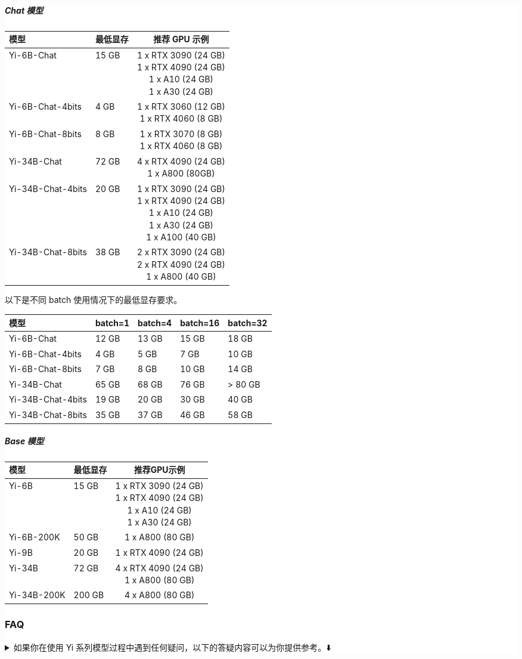 ##### Chat 模型

| 模型                 | 最低显存      | 推荐 GPU 示例                             |
|:----------------------|:--------------|:-------------------------------------:|
| Yi-6B-Chat           | 15 GB         | 1 x RTX 3090 (24 GB) <br> 1 x RTX 4090 (24 GB) <br>  1 x A10 (24 GB)  <br> 1 x A30 (24 GB)              |
| Yi-6B-Chat-4bits     | 4 GB          | 1 x RTX 3060 (12 GB)<br> 1 x RTX 4060 (8 GB)                   |
| Yi-6B-Chat-8bits     | 8 GB          | 1 x RTX 3070 (8 GB) <br> 1 x RTX 4060 (8 GB)                   |
| Yi-34B-Chat          | 72 GB         | 4 x RTX 4090 (24 GB)<br> 1 x A800 (80GB)               |
| Yi-34B-Chat-4bits    | 20 GB         | 1 x RTX 3090 (24 GB) <br> 1 x RTX 4090 (24 GB) <br> 1 x A10 (24 GB)  <br> 1 x A30 (24 GB)  <br> 1 x A100 (40 GB) |
| Yi-34B-Chat-8bits    | 38 GB         | 2 x RTX 3090 (24 GB) <br> 2 x RTX 4090 (24 GB)<br> 1 x A800  (40 GB) |

以下是不同 batch 使用情况下的最低显存要求。

|  模型                  | batch=1 | batch=4 | batch=16 | batch=32 |
| :----------------------- | :------- | :------- | :-------- | :-------- |
| Yi-6B-Chat              | 12 GB   | 13 GB   | 15 GB    | 18 GB    |
| Yi-6B-Chat-4bits  | 4 GB    | 5 GB    | 7 GB     | 10 GB    |
| Yi-6B-Chat-8bits  | 7 GB    | 8 GB    | 10 GB    | 14 GB    |
| Yi-34B-Chat       | 65 GB   | 68 GB   | 76 GB    | > 80 GB   |
| Yi-34B-Chat-4bits | 19 GB   | 20 GB   | 30 GB    | 40 GB    |
| Yi-34B-Chat-8bits | 35 GB   | 37 GB   | 46 GB    | 58 GB    |

##### Base 模型

|模型                   |最低显存      |        推荐GPU示例                     |
|:----------------------|:--------------|:-------------------------------------:|
| Yi-6B                | 15 GB         | 1 x RTX 3090 (24 GB) <br> 1 x RTX 4090 (24 GB) <br> 1 x A10 (24 GB)  <br> 1 x A30 (24 GB)                |
| Yi-6B-200K           | 50 GB         | 1 x A800 (80 GB)                            |
| Yi-9B                | 20 GB         | 1 x RTX 4090 (24 GB)                           |
| Yi-34B               | 72 GB         | 4 x RTX 4090 (24 GB) <br> 1 x A800 (80 GB)               |
| Yi-34B-200K          | 200 GB        | 4 x A800 (80 GB)                        |

### FAQ
<details>
<summary> 如果你在使用 Yi 系列模型过程中遇到任何疑问，以下的答疑内容可以为你提供参考。⬇️</summary> 

#### 💡微调
- <strong>如何选择在 Base 模型上微调还是在 Chat 模型上微调？</strong>
  <br>选择适合微调的预训练语言模型时，你需要根据可用的计算资源和具体任务的需求来做出决定。
    - 如果你有大量的微调数据（例如，超过 10,000 条样本），可以选择 Base 模型。
    - 如果你的微调数据量不大，选择 Chat 模型更合适。
    - 建议在 Base 模型和 Chat 模型上都进行微调，比较两者的性能，选择适合的模型，满足特定需求。
- <strong>使用 Yi-34B 和 Yi-34B-Chat 进行全量微调，两者之间有什么区别？</strong>
  <br>Yi-34B 和 Yi-34B-Chat 在进行全量微调时的主要区别在于微调的策略和结果。
    - Chat 模型采用特殊的微调（SFT）方式，生成的回答更符合人类的交谈风格。
    - Base 模型的微调则更加通用，性能上限相对较高。
    - 如果你对自己的数据质量有充足的信心，可以选择使用 Yi-34B 进行微调。
    - 如果你希望模型生成的回答能更好地模仿人类的交谈风格，或对自己的数据质量不够自信，可以选择使用 Yi-34B-Chat 进行微调。
#### 💡量化
- <strong>量化版模型和原版模型在性能上有何差异？</strong>
    - 性能差异在很大程度上取决于所使用的量化方法，以及这些模型应用的具体场景。以 AWQ 官方提供的模型为例，从客观的 Benchmark 来看，量化可能会导致性能下降几个百分点。
    - 从主观的角度来看，例如，在逻辑推理这类场景中，即使只有 1% 的性能差异，也可能影响输出结果的正确性。
#### 💡通用